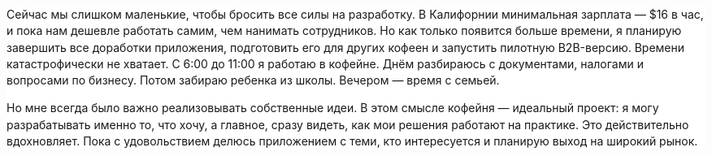 Сейчас мы слишком маленькие, чтобы бросить все силы на разработку. В Калифорнии минимальная зарплата — $16 в час, и пока нам дешевле работать самим, чем нанимать сотрудников. Но как только появится больше времени, я планирую завершить все доработки приложения, подготовить его для других кофеен и запустить пилотную B2B-версию.
Времени катастрофически не хватает. С 6:00 до 11:00 я работаю в кофейне. Днём разбираюсь с документами, налогами и вопросами по бизнесу. Потом забираю ребенка из школы. Вечером — время с семьей.

Но мне всегда было важно реализовывать собственные идеи. В этом смысле кофейня — идеальный проект: я могу разрабатывать именно то, что хочу, а главное, сразу видеть, как мои решения работают на практике. Это действительно вдохновляет. Пока с удовольствием делюсь приложением с теми, кто интересуется и планирую выход на широкий рынок.
